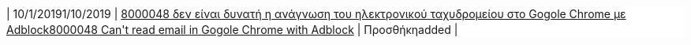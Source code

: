 | <span data-ttu-id="fa027-528">10/1/2019</span><span class="sxs-lookup"><span data-stu-id="fa027-528">1/10/2019</span></span> | [<span data-ttu-id="fa027-529">8000048 δεν είναι δυνατή η ανάγνωση του ηλεκτρονικού ταχυδρομείου στο Gogole Chrome με Adblock</span><span class="sxs-lookup"><span data-stu-id="fa027-529">8000048 Can't read email in Gogole Chrome with Adblock</span></span>](/AlchemyInsights/8000048-can-t-read-email-in-gogole-chrome-with-adblock) | <span data-ttu-id="fa027-530">Προσθήκη</span><span class="sxs-lookup"><span data-stu-id="fa027-530">added</span></span> |
